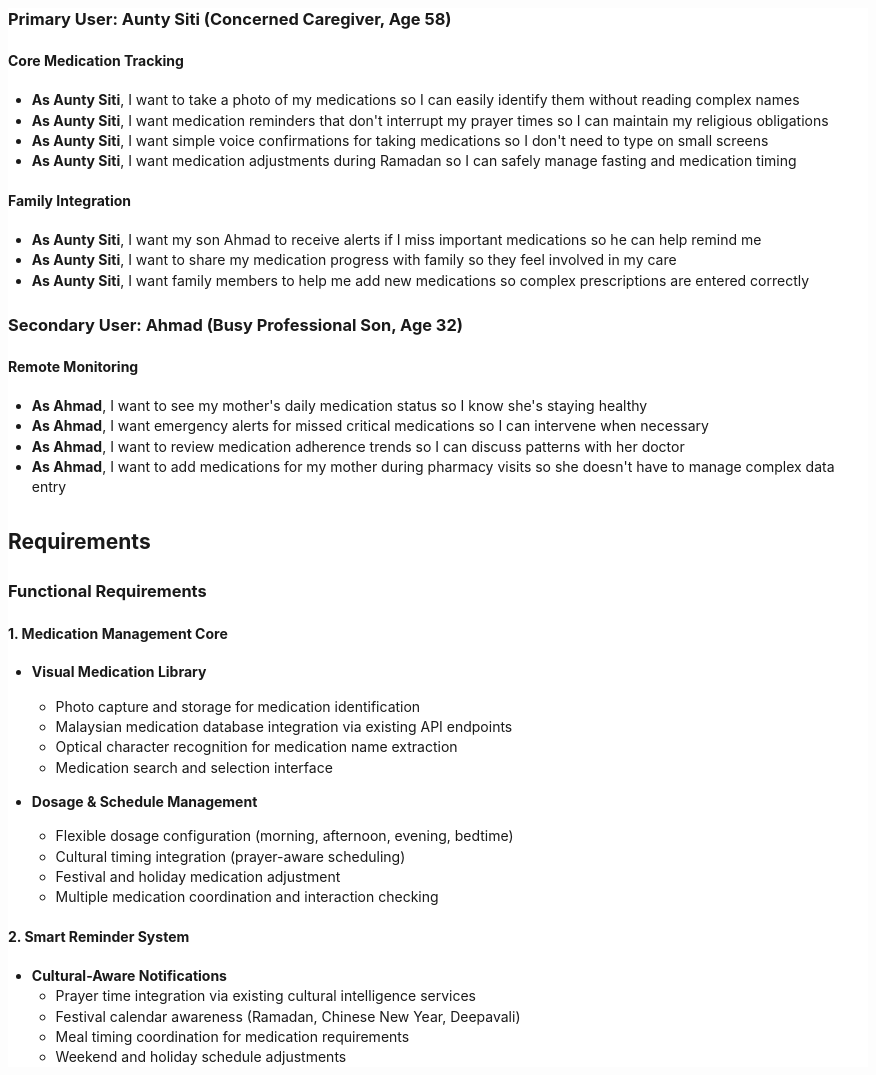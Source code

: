 ### Primary User: Aunty Siti (Concerned Caregiver, Age 58)

#### Core Medication Tracking
- **As Aunty Siti**, I want to take a photo of my medications so I can easily identify them without reading complex names
- **As Aunty Siti**, I want medication reminders that don't interrupt my prayer times so I can maintain my religious obligations
- **As Aunty Siti**, I want simple voice confirmations for taking medications so I don't need to type on small screens
- **As Aunty Siti**, I want medication adjustments during Ramadan so I can safely manage fasting and medication timing

#### Family Integration  
- **As Aunty Siti**, I want my son Ahmad to receive alerts if I miss important medications so he can help remind me
- **As Aunty Siti**, I want to share my medication progress with family so they feel involved in my care
- **As Aunty Siti**, I want family members to help me add new medications so complex prescriptions are entered correctly

### Secondary User: Ahmad (Busy Professional Son, Age 32)

#### Remote Monitoring
- **As Ahmad**, I want to see my mother's daily medication status so I know she's staying healthy
- **As Ahmad**, I want emergency alerts for missed critical medications so I can intervene when necessary  
- **As Ahmad**, I want to review medication adherence trends so I can discuss patterns with her doctor
- **As Ahmad**, I want to add medications for my mother during pharmacy visits so she doesn't have to manage complex data entry

## Requirements

### Functional Requirements

#### 1. Medication Management Core
- **Visual Medication Library**
  - Photo capture and storage for medication identification
  - Malaysian medication database integration via existing API endpoints
  - Optical character recognition for medication name extraction
  - Medication search and selection interface

- **Dosage & Schedule Management**
  - Flexible dosage configuration (morning, afternoon, evening, bedtime)
  - Cultural timing integration (prayer-aware scheduling)
  - Festival and holiday medication adjustment
  - Multiple medication coordination and interaction checking

#### 2. Smart Reminder System
- **Cultural-Aware Notifications**
  - Prayer time integration via existing cultural intelligence services
  - Festival calendar awareness (Ramadan, Chinese New Year, Deepavali)
  - Meal timing coordination for medication requirements
  - Weekend and holiday schedule adjustments
